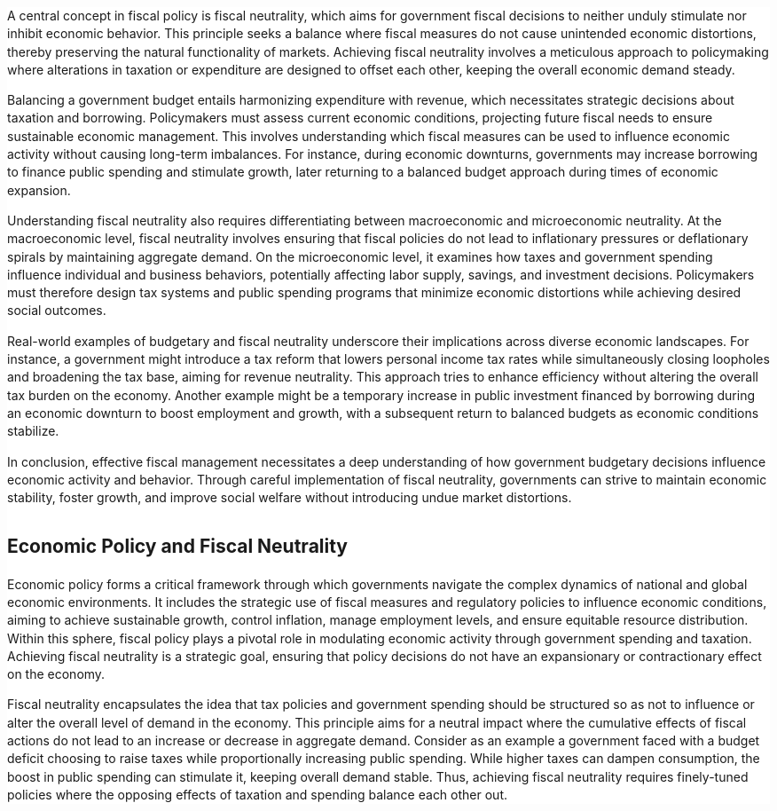 A central concept in fiscal policy is fiscal neutrality, which aims for government fiscal decisions to neither unduly stimulate nor inhibit economic behavior. This principle seeks a balance where fiscal measures do not cause unintended economic distortions, thereby preserving the natural functionality of markets. Achieving fiscal neutrality involves a meticulous approach to policymaking where alterations in taxation or expenditure are designed to offset each other, keeping the overall economic demand steady.

Balancing a government budget entails harmonizing expenditure with revenue, which necessitates strategic decisions about taxation and borrowing. Policymakers must assess current economic conditions, projecting future fiscal needs to ensure sustainable economic management. This involves understanding which fiscal measures can be used to influence economic activity without causing long-term imbalances. For instance, during economic downturns, governments may increase borrowing to finance public spending and stimulate growth, later returning to a balanced budget approach during times of economic expansion.

Understanding fiscal neutrality also requires differentiating between macroeconomic and microeconomic neutrality. At the macroeconomic level, fiscal neutrality involves ensuring that fiscal policies do not lead to inflationary pressures or deflationary spirals by maintaining aggregate demand. On the microeconomic level, it examines how taxes and government spending influence individual and business behaviors, potentially affecting labor supply, savings, and investment decisions. Policymakers must therefore design tax systems and public spending programs that minimize economic distortions while achieving desired social outcomes.

Real-world examples of budgetary and fiscal neutrality underscore their implications across diverse economic landscapes. For instance, a government might introduce a tax reform that lowers personal income tax rates while simultaneously closing loopholes and broadening the tax base, aiming for revenue neutrality. This approach tries to enhance efficiency without altering the overall tax burden on the economy. Another example might be a temporary increase in public investment financed by borrowing during an economic downturn to boost employment and growth, with a subsequent return to balanced budgets as economic conditions stabilize.

In conclusion, effective fiscal management necessitates a deep understanding of how government budgetary decisions influence economic activity and behavior. Through careful implementation of fiscal neutrality, governments can strive to maintain economic stability, foster growth, and improve social welfare without introducing undue market distortions.

## Economic Policy and Fiscal Neutrality

Economic policy forms a critical framework through which governments navigate the complex dynamics of national and global economic environments. It includes the strategic use of fiscal measures and regulatory policies to influence economic conditions, aiming to achieve sustainable growth, control inflation, manage employment levels, and ensure equitable resource distribution. Within this sphere, fiscal policy plays a pivotal role in modulating economic activity through government spending and taxation. Achieving fiscal neutrality is a strategic goal, ensuring that policy decisions do not have an expansionary or contractionary effect on the economy. 

Fiscal neutrality encapsulates the idea that tax policies and government spending should be structured so as not to influence or alter the overall level of demand in the economy. This principle aims for a neutral impact where the cumulative effects of fiscal actions do not lead to an increase or decrease in aggregate demand. Consider as an example a government faced with a budget deficit choosing to raise taxes while proportionally increasing public spending. While higher taxes can dampen consumption, the boost in public spending can stimulate it, keeping overall demand stable. Thus, achieving fiscal neutrality requires finely-tuned policies where the opposing effects of taxation and spending balance each other out.
